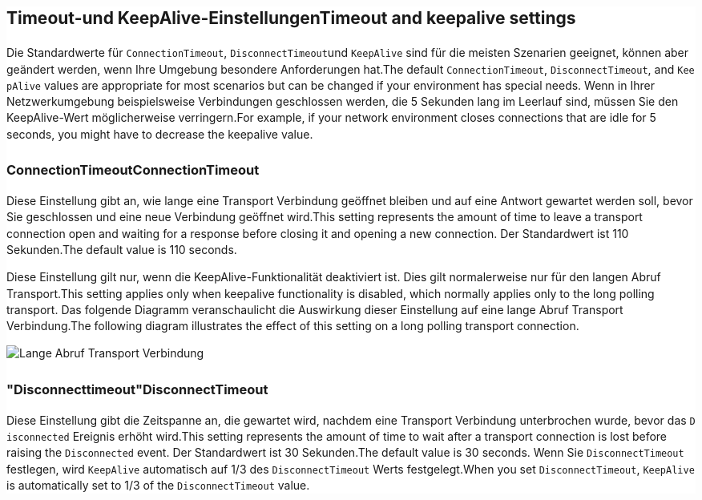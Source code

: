 ## <a name="timeout-and-keepalive-settings"></a><span data-ttu-id="59d4e-242">Timeout-und KeepAlive-Einstellungen</span><span class="sxs-lookup"><span data-stu-id="59d4e-242">Timeout and keepalive settings</span></span>

<span data-ttu-id="59d4e-243">Die Standardwerte für `ConnectionTimeout`, `DisconnectTimeout`und `KeepAlive` sind für die meisten Szenarien geeignet, können aber geändert werden, wenn Ihre Umgebung besondere Anforderungen hat.</span><span class="sxs-lookup"><span data-stu-id="59d4e-243">The default `ConnectionTimeout`, `DisconnectTimeout`, and `KeepAlive` values are appropriate for most scenarios but can be changed if your environment has special needs.</span></span> <span data-ttu-id="59d4e-244">Wenn in Ihrer Netzwerkumgebung beispielsweise Verbindungen geschlossen werden, die 5 Sekunden lang im Leerlauf sind, müssen Sie den KeepAlive-Wert möglicherweise verringern.</span><span class="sxs-lookup"><span data-stu-id="59d4e-244">For example, if your network environment closes connections that are idle for 5 seconds, you might have to decrease the keepalive value.</span></span>

<a id="connectiontimeout"></a>

### <a name="connectiontimeout"></a><span data-ttu-id="59d4e-245">ConnectionTimeout</span><span class="sxs-lookup"><span data-stu-id="59d4e-245">ConnectionTimeout</span></span>

<span data-ttu-id="59d4e-246">Diese Einstellung gibt an, wie lange eine Transport Verbindung geöffnet bleiben und auf eine Antwort gewartet werden soll, bevor Sie geschlossen und eine neue Verbindung geöffnet wird.</span><span class="sxs-lookup"><span data-stu-id="59d4e-246">This setting represents the amount of time to leave a transport connection open and waiting for a response before closing it and opening a new connection.</span></span> <span data-ttu-id="59d4e-247">Der Standardwert ist 110 Sekunden.</span><span class="sxs-lookup"><span data-stu-id="59d4e-247">The default value is 110 seconds.</span></span>

<span data-ttu-id="59d4e-248">Diese Einstellung gilt nur, wenn die KeepAlive-Funktionalität deaktiviert ist. Dies gilt normalerweise nur für den langen Abruf Transport.</span><span class="sxs-lookup"><span data-stu-id="59d4e-248">This setting applies only when keepalive functionality is disabled, which normally applies only to the long polling transport.</span></span> <span data-ttu-id="59d4e-249">Das folgende Diagramm veranschaulicht die Auswirkung dieser Einstellung auf eine lange Abruf Transport Verbindung.</span><span class="sxs-lookup"><span data-stu-id="59d4e-249">The following diagram illustrates the effect of this setting on a long polling transport connection.</span></span>

![Lange Abruf Transport Verbindung](handling-connection-lifetime-events/_static/image7.png)

<a id="disconnecttimeout"></a>

### <a name="disconnecttimeout"></a><span data-ttu-id="59d4e-251">"Disconnecttimeout"</span><span class="sxs-lookup"><span data-stu-id="59d4e-251">DisconnectTimeout</span></span>

<span data-ttu-id="59d4e-252">Diese Einstellung gibt die Zeitspanne an, die gewartet wird, nachdem eine Transport Verbindung unterbrochen wurde, bevor das `Disconnected` Ereignis erhöht wird.</span><span class="sxs-lookup"><span data-stu-id="59d4e-252">This setting represents the amount of time to wait after a transport connection is lost before raising the `Disconnected` event.</span></span> <span data-ttu-id="59d4e-253">Der Standardwert ist 30 Sekunden.</span><span class="sxs-lookup"><span data-stu-id="59d4e-253">The default value is 30 seconds.</span></span> <span data-ttu-id="59d4e-254">Wenn Sie `DisconnectTimeout`festlegen, wird `KeepAlive` automatisch auf 1/3 des `DisconnectTimeout` Werts festgelegt.</span><span class="sxs-lookup"><span data-stu-id="59d4e-254">When you set `DisconnectTimeout`, `KeepAlive` is automatically set to 1/3 of the `DisconnectTimeout` value.</span></span>

